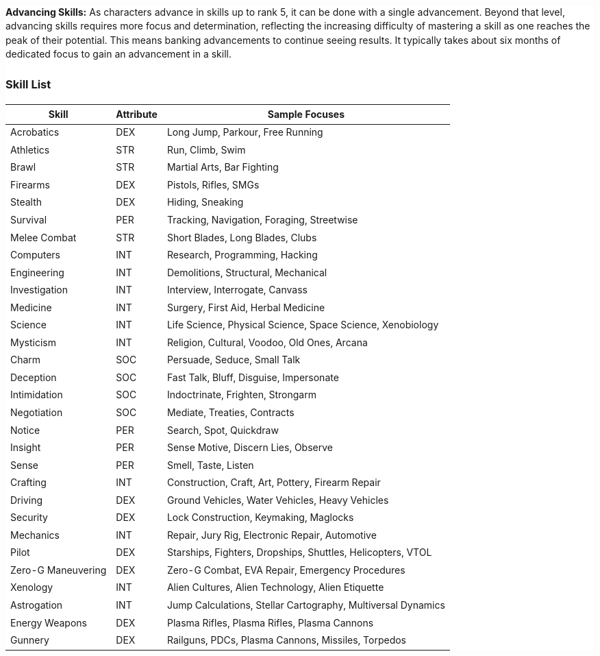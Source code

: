 **Advancing Skills:** As characters advance in skills up to rank 5, it can be done with a single advancement. Beyond that level, advancing skills requires more focus and determination, reflecting the increasing difficulty of mastering a skill as one reaches the peak of their potential. This means banking advancements to continue seeing results. It typically takes about six months of dedicated focus to gain an advancement in a skill.

### **Skill List**


| Skill              | Attribute | Sample Focuses                                               |
| ------------------ | --------- | ------------------------------------------------------------ |
| Acrobatics         | DEX       | Long Jump, Parkour, Free Running                             |
| Athletics          | STR       | Run, Climb, Swim                                             |
| Brawl              | STR       | Martial Arts, Bar Fighting                                   |
| Firearms           | DEX       | Pistols, Rifles, SMGs                                        |
| Stealth            | DEX       | Hiding, Sneaking                                             |
| Survival           | PER       | Tracking, Navigation, Foraging, Streetwise                   |
| Melee Combat       | STR       | Short Blades, Long Blades, Clubs                             |
| Computers          | INT       | Research, Programming, Hacking                               |
| Engineering        | INT       | Demolitions, Structural, Mechanical                          |
| Investigation      | INT       | Interview, Interrogate, Canvass                              |
| Medicine           | INT       | Surgery, First Aid, Herbal Medicine                          |
| Science            | INT       | Life Science, Physical Science, Space Science, Xenobiology   |
| Mysticism          | INT       | Religion, Cultural, Voodoo, Old Ones, Arcana                 |
| Charm              | SOC       | Persuade, Seduce, Small Talk                                 |
| Deception          | SOC       | Fast Talk, Bluff, Disguise, Impersonate                      |
| Intimidation       | SOC       | Indoctrinate, Frighten, Strongarm                            |
| Negotiation        | SOC       | Mediate, Treaties, Contracts                                 |
| Notice             | PER       | Search, Spot, Quickdraw                                      |
| Insight            | PER       | Sense Motive, Discern Lies, Observe                          |
| Sense              | PER       | Smell, Taste, Listen                                         |
| Crafting           | INT       | Construction, Craft, Art, Pottery, Firearm Repair            |
| Driving            | DEX       | Ground Vehicles, Water Vehicles, Heavy Vehicles              |
| Security           | DEX       | Lock Construction, Keymaking, Maglocks                       |
| Mechanics          | INT       | Repair, Jury Rig, Electronic Repair, Automotive              |
| Pilot              | DEX       | Starships, Fighters, Dropships, Shuttles, Helicopters, VTOL  |
| Zero-G Maneuvering | DEX       | Zero-G Combat, EVA Repair, Emergency Procedures              |
| Xenology           | INT       | Alien Cultures, Alien Technology, Alien Etiquette            |
| Astrogation        | INT       | Jump Calculations, Stellar Cartography, Multiversal Dynamics |
| Energy Weapons     | DEX       | Plasma Rifles, Plasma Rifles, Plasma Cannons                 |
| Gunnery            | DEX       | Railguns, PDCs, Plasma Cannons, Missiles, Torpedos           |
